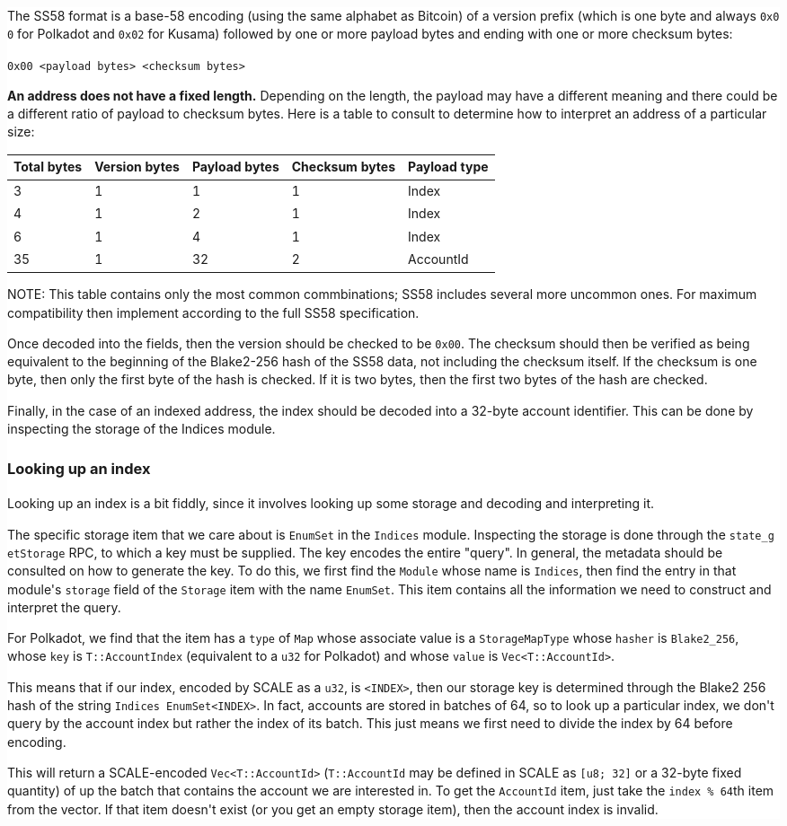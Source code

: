The SS58 format is a base-58 encoding (using the same alphabet as Bitcoin) of a version prefix (which is one byte and always `0x00` for Polkadot and `0x02` for Kusama) followed by one or more payload bytes and ending with one or more checksum bytes:

`0x00 <payload bytes> <checksum bytes>`

**An address does not have a fixed length.** Depending on the length, the payload may have a different meaning and there could be a different ratio of payload to checksum bytes. Here is a table to consult to determine how to interpret an address of a particular size:

| Total bytes | Version bytes | Payload bytes | Checksum bytes | Payload type |
| ----------- | ------------- | ------------- | -------------- | ------------ |
| 3           | 1             | 1             | 1              | Index        |
| 4           | 1             | 2             | 1              | Index        |
| 6           | 1             | 4             | 1              | Index        |
| 35          | 1             | 32            | 2              | AccountId    |


NOTE: This table contains only the most common commbinations; SS58 includes several more uncommon ones. For maximum compatibility then implement according to the full SS58 specification.

Once decoded into the fields, then the version should be checked to be `0x00`. The checksum should then be verified as being equivalent to the beginning of the Blake2-256 hash of the SS58 data, not including the checksum itself. If the checksum is one byte, then only the first byte of the hash is checked. If it is two bytes, then the first two bytes of the hash are checked.

Finally, in the case of an indexed address, the index should be decoded into a 32-byte account identifier. This can be done by inspecting the storage of the Indices module.

### Looking up an index

Looking up an index is a bit fiddly, since it involves looking up some storage and decoding and interpreting it.

The specific storage item that we care about is `EnumSet` in the `Indices` module. Inspecting the storage is done through the `state_getStorage` RPC, to which a key must be supplied. The key encodes the entire "query". In general, the metadata should be consulted on how to generate the key. To do this, we first find the `Module` whose name is `Indices`, then find the entry in that module's `storage` field of the `Storage` item with the name `EnumSet`. This item contains all the information we need to construct and interpret the query.

For Polkadot, we find that the item has a `type` of `Map` whose associate value is a `StorageMapType` whose `hasher` is `Blake2_256`, whose `key` is `T::AccountIndex` (equivalent to a `u32` for Polkadot) and whose `value` is `Vec<T::AccountId>`.

This means that if our index, encoded by SCALE as a `u32`, is `<INDEX>`, then our storage key is determined through the Blake2 256 hash of the string `Indices EnumSet<INDEX>`. In fact, accounts are stored in batches of 64, so to look up a particular index, we don't query by the account index but rather the index of its batch. This just means we first need to divide the index by 64 before encoding.

This will return a SCALE-encoded `Vec<T::AccountId>` (`T::AccountId` may be defined in SCALE as `[u8; 32]` or a 32-byte fixed quantity) of up the batch that contains the account we are interested in. To get the `AccountId` item, just take the `index % 64`th item from the vector. If that item doesn't exist (or you get an empty storage item), then the account index is invalid.
